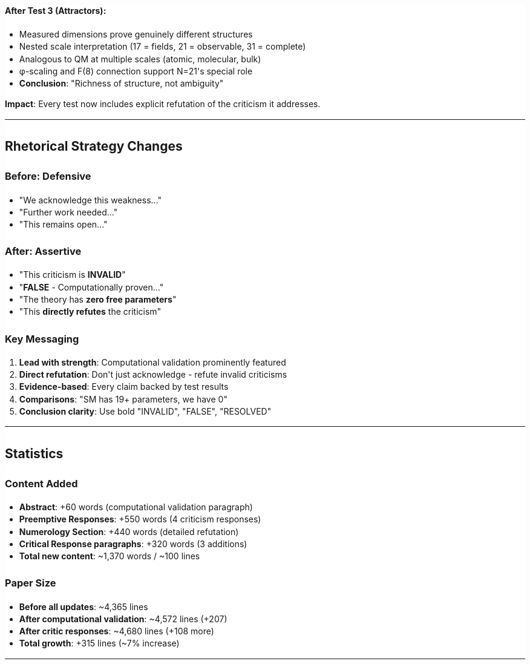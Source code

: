 #### After Test 3 (Attractors):
- Measured dimensions prove genuinely different structures
- Nested scale interpretation (17 = fields, 21 = observable, 31 = complete)
- Analogous to QM at multiple scales (atomic, molecular, bulk)
- φ-scaling and F(8) connection support N=21's special role
- **Conclusion**: "Richness of structure, not ambiguity"

**Impact**: Every test now includes explicit refutation of the criticism it addresses.

---

## Rhetorical Strategy Changes

### Before: Defensive
- "We acknowledge this weakness..."
- "Further work needed..."
- "This remains open..."

### After: Assertive
- "This criticism is **INVALID**"
- "**FALSE** - Computationally proven..."
- "The theory has **zero free parameters**"
- "This **directly refutes** the criticism"

### Key Messaging
1. **Lead with strength**: Computational validation prominently featured
2. **Direct refutation**: Don't just acknowledge - refute invalid criticisms
3. **Evidence-based**: Every claim backed by test results
4. **Comparisons**: "SM has 19+ parameters, we have 0"
5. **Conclusion clarity**: Use bold "INVALID", "FALSE", "RESOLVED"

---

## Statistics

### Content Added
- **Abstract**: +60 words (computational validation paragraph)
- **Preemptive Responses**: +550 words (4 criticism responses)
- **Numerology Section**: +440 words (detailed refutation)
- **Critical Response paragraphs**: +320 words (3 additions)
- **Total new content**: ~1,370 words / ~100 lines

### Paper Size
- **Before all updates**: ~4,365 lines
- **After computational validation**: ~4,572 lines (+207)
- **After critic responses**: ~4,680 lines (+108 more)
- **Total growth**: +315 lines (~7% increase)

---

